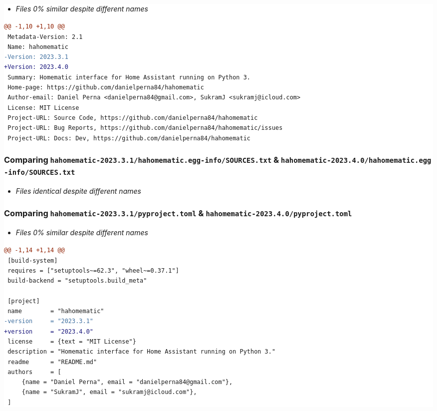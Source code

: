  * *Files 0% similar despite different names*

```diff
@@ -1,10 +1,10 @@
 Metadata-Version: 2.1
 Name: hahomematic
-Version: 2023.3.1
+Version: 2023.4.0
 Summary: Homematic interface for Home Assistant running on Python 3.
 Home-page: https://github.com/danielperna84/hahomematic
 Author-email: Daniel Perna <danielperna84@gmail.com>, SukramJ <sukramj@icloud.com>
 License: MIT License
 Project-URL: Source Code, https://github.com/danielperna84/hahomematic
 Project-URL: Bug Reports, https://github.com/danielperna84/hahomematic/issues
 Project-URL: Docs: Dev, https://github.com/danielperna84/hahomematic
```

### Comparing `hahomematic-2023.3.1/hahomematic.egg-info/SOURCES.txt` & `hahomematic-2023.4.0/hahomematic.egg-info/SOURCES.txt`

 * *Files identical despite different names*

### Comparing `hahomematic-2023.3.1/pyproject.toml` & `hahomematic-2023.4.0/pyproject.toml`

 * *Files 0% similar despite different names*

```diff
@@ -1,14 +1,14 @@
 [build-system]
 requires = ["setuptools~=62.3", "wheel~=0.37.1"]
 build-backend = "setuptools.build_meta"
 
 [project]
 name        = "hahomematic"
-version     = "2023.3.1"
+version     = "2023.4.0"
 license     = {text = "MIT License"}
 description = "Homematic interface for Home Assistant running on Python 3."
 readme      = "README.md"
 authors     = [
     {name = "Daniel Perna", email = "danielperna84@gmail.com"},
     {name = "SukramJ", email = "sukramj@icloud.com"},
 ]
```

